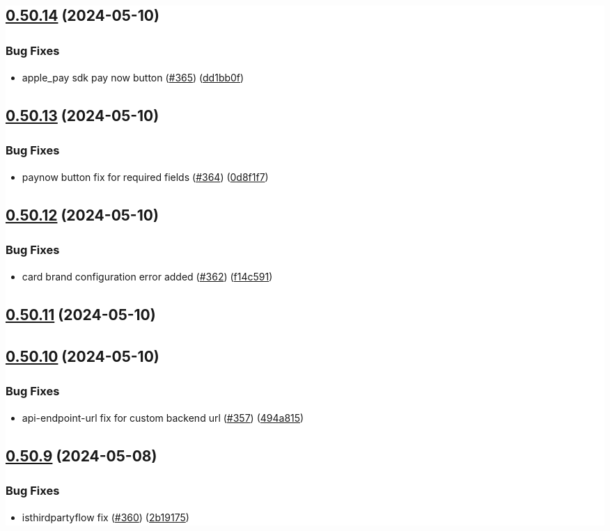 ## [0.50.14](https://github.com/juspay/hyperswitch-web/compare/v0.50.13...v0.50.14) (2024-05-10)


### Bug Fixes

* apple_pay sdk pay now button ([#365](https://github.com/juspay/hyperswitch-web/issues/365)) ([dd1bb0f](https://github.com/juspay/hyperswitch-web/commit/dd1bb0f4399db175f8140fd4236b8aa25a02737c))

## [0.50.13](https://github.com/juspay/hyperswitch-web/compare/v0.50.12...v0.50.13) (2024-05-10)


### Bug Fixes

* paynow button fix for required fields ([#364](https://github.com/juspay/hyperswitch-web/issues/364)) ([0d8f1f7](https://github.com/juspay/hyperswitch-web/commit/0d8f1f76cadd8030b15af38669e5a038d1ddfd3b))

## [0.50.12](https://github.com/juspay/hyperswitch-web/compare/v0.50.11...v0.50.12) (2024-05-10)


### Bug Fixes

* card brand configuration error added ([#362](https://github.com/juspay/hyperswitch-web/issues/362)) ([f14c591](https://github.com/juspay/hyperswitch-web/commit/f14c591e91717af35c4cda9db2e19bc0d180dd9d))

## [0.50.11](https://github.com/juspay/hyperswitch-web/compare/v0.50.10...v0.50.11) (2024-05-10)

## [0.50.10](https://github.com/juspay/hyperswitch-web/compare/v0.50.9...v0.50.10) (2024-05-10)


### Bug Fixes

* api-endpoint-url fix for custom backend url ([#357](https://github.com/juspay/hyperswitch-web/issues/357)) ([494a815](https://github.com/juspay/hyperswitch-web/commit/494a815fdf68b944e9fd3076163fbbacc3d3f2ed))

## [0.50.9](https://github.com/juspay/hyperswitch-web/compare/v0.50.8...v0.50.9) (2024-05-08)


### Bug Fixes

* isthirdpartyflow fix ([#360](https://github.com/juspay/hyperswitch-web/issues/360)) ([2b19175](https://github.com/juspay/hyperswitch-web/commit/2b19175d6680525d50d03a6e3b042804ce8b8953))
